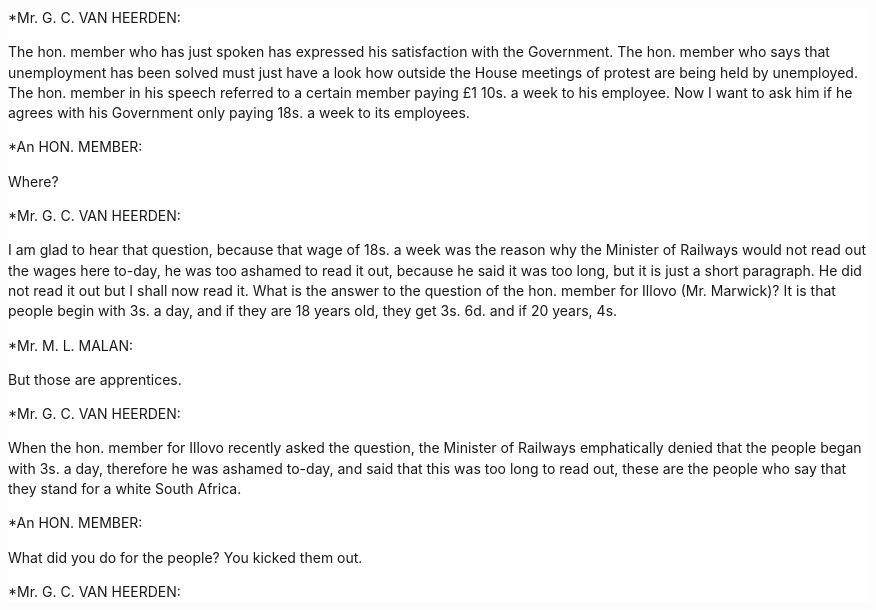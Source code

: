 </speech>

<speech by="#van_heerden">

<from>*Mr. <person refersTo="hansard_za">G. C. VAN HEERDEN</person>:</from>

<p>The hon. member who has just spoken has expressed his satisfaction with the Government. The hon. member who says that unemployment has been solved must just have a look how outside the House meetings of protest are being held by unemployed. The hon. member in his speech referred to a certain member paying £1 10s. a week to his employee. Now I want to ask him if he agrees with his Government only paying 18s. a week to its employees.</p>

</speech>

<speech by="#hon_member">

<from>*An <person refersTo="hansard_za">HON. MEMBER</person>:</from>

<p>Where?</p>

</speech>

<speech by="#van_heerden">

<from>*Mr. <person refersTo="hansard_za">G. C. VAN HEERDEN</person>:</from>

<p>I am glad to hear that question, because that wage of 18s. a week was the reason why the Minister of Railways would not read out the wages here to-day, he was too ashamed to read it out, because he said it was too long, but it is just a short paragraph. He did not read it out but I shall now read it. What is the answer to the question of the hon. member for Illovo (Mr. Marwick)? It is that people begin with 3s. a day, and if they are 18 years old, they get 3s. 6d. and if 20 years, 4s.</p>

</speech>

<speech by="#malan">

<from>*Mr. <person refersTo="hansard_za">M. L. MALAN</person>:</from>

<p>But those are apprentices.</p>

</speech>

<speech by="#van_heerden">

<from>*Mr. <person refersTo="hansard_za">G. C. VAN HEERDEN</person>:</from>

<p>When the hon. member for Illovo recently asked the question, the Minister of Railways emphatically denied that the people began with 3s. a day, therefore he was ashamed to-day, and said that this was too long to read out, these are the people who say that they stand for a white South Africa.</p>

</speech>

<speech by="#hon_member">

<from>*An <person refersTo="hansard_za">HON. MEMBER</person>:</from>

<p>What did you do for the people? You kicked them out.</p>

</speech>

<speech by="#van_heerden">

<from>*Mr. <person refersTo="hansard_za">G. C. VAN HEERDEN</person>:</from>
